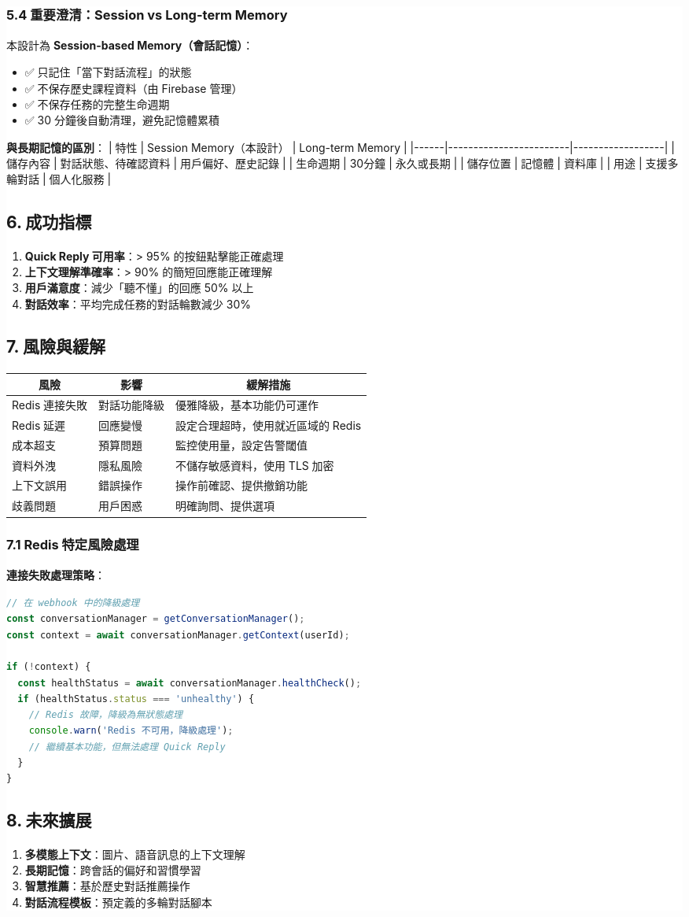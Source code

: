 ### 5.4 重要澄清：Session vs Long-term Memory
本設計為 **Session-based Memory（會話記憶）**：
- ✅ 只記住「當下對話流程」的狀態
- ✅ 不保存歷史課程資料（由 Firebase 管理）
- ✅ 不保存任務的完整生命週期
- ✅ 30 分鐘後自動清理，避免記憶體累積

**與長期記憶的區別**：
| 特性 | Session Memory（本設計） | Long-term Memory |
|------|------------------------|------------------|
| 儲存內容 | 對話狀態、待確認資料 | 用戶偏好、歷史記錄 |
| 生命週期 | 30分鐘 | 永久或長期 |
| 儲存位置 | 記憶體 | 資料庫 |
| 用途 | 支援多輪對話 | 個人化服務 |

## 6. 成功指標

1. **Quick Reply 可用率**：> 95% 的按鈕點擊能正確處理
2. **上下文理解準確率**：> 90% 的簡短回應能正確理解
3. **用戶滿意度**：減少「聽不懂」的回應 50% 以上
4. **對話效率**：平均完成任務的對話輪數減少 30%

## 7. 風險與緩解

| 風險 | 影響 | 緩解措施 |
|------|------|----------|
| Redis 連接失敗 | 對話功能降級 | 優雅降級，基本功能仍可運作 |
| Redis 延遲 | 回應變慢 | 設定合理超時，使用就近區域的 Redis |
| 成本超支 | 預算問題 | 監控使用量，設定告警閾值 |
| 資料外洩 | 隱私風險 | 不儲存敏感資料，使用 TLS 加密 |
| 上下文誤用 | 錯誤操作 | 操作前確認、提供撤銷功能 |
| 歧義問題 | 用戶困惑 | 明確詢問、提供選項 |

### 7.1 Redis 特定風險處理

**連接失敗處理策略**：
```javascript
// 在 webhook 中的降級處理
const conversationManager = getConversationManager();
const context = await conversationManager.getContext(userId);

if (!context) {
  const healthStatus = await conversationManager.healthCheck();
  if (healthStatus.status === 'unhealthy') {
    // Redis 故障，降級為無狀態處理
    console.warn('Redis 不可用，降級處理');
    // 繼續基本功能，但無法處理 Quick Reply
  }
}
```

## 8. 未來擴展

1. **多模態上下文**：圖片、語音訊息的上下文理解
2. **長期記憶**：跨會話的偏好和習慣學習
3. **智慧推薦**：基於歷史對話推薦操作
4. **對話流程模板**：預定義的多輪對話腳本